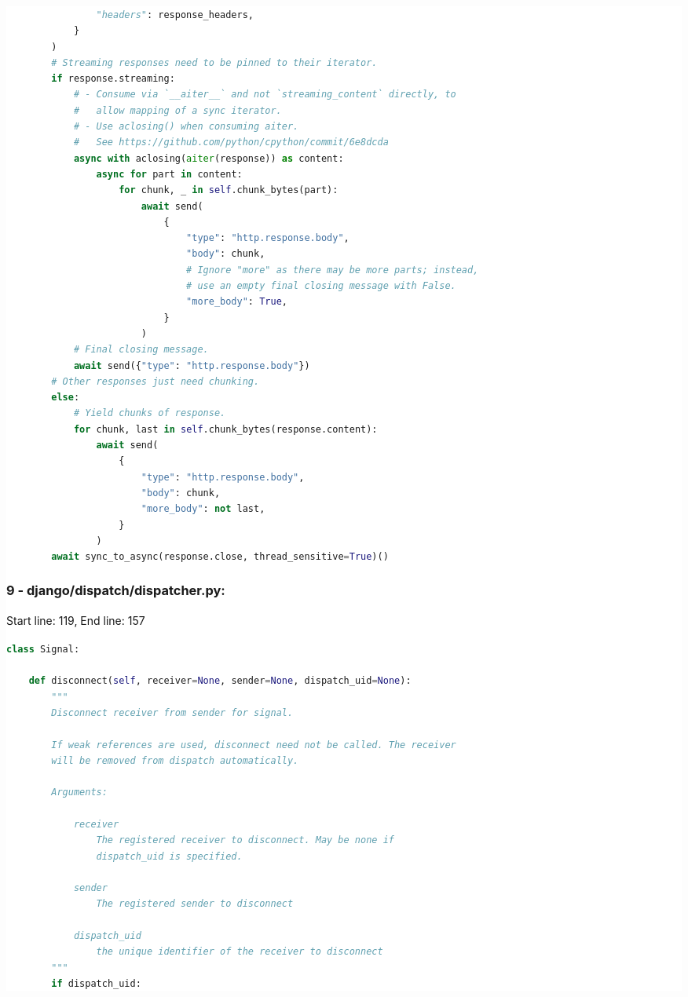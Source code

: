 ```python
                "headers": response_headers,
            }
        )
        # Streaming responses need to be pinned to their iterator.
        if response.streaming:
            # - Consume via `__aiter__` and not `streaming_content` directly, to
            #   allow mapping of a sync iterator.
            # - Use aclosing() when consuming aiter.
            #   See https://github.com/python/cpython/commit/6e8dcda
            async with aclosing(aiter(response)) as content:
                async for part in content:
                    for chunk, _ in self.chunk_bytes(part):
                        await send(
                            {
                                "type": "http.response.body",
                                "body": chunk,
                                # Ignore "more" as there may be more parts; instead,
                                # use an empty final closing message with False.
                                "more_body": True,
                            }
                        )
            # Final closing message.
            await send({"type": "http.response.body"})
        # Other responses just need chunking.
        else:
            # Yield chunks of response.
            for chunk, last in self.chunk_bytes(response.content):
                await send(
                    {
                        "type": "http.response.body",
                        "body": chunk,
                        "more_body": not last,
                    }
                )
        await sync_to_async(response.close, thread_sensitive=True)()
```
### 9 - django/dispatch/dispatcher.py:

Start line: 119, End line: 157

```python
class Signal:

    def disconnect(self, receiver=None, sender=None, dispatch_uid=None):
        """
        Disconnect receiver from sender for signal.

        If weak references are used, disconnect need not be called. The receiver
        will be removed from dispatch automatically.

        Arguments:

            receiver
                The registered receiver to disconnect. May be none if
                dispatch_uid is specified.

            sender
                The registered sender to disconnect

            dispatch_uid
                the unique identifier of the receiver to disconnect
        """
        if dispatch_uid:
```
